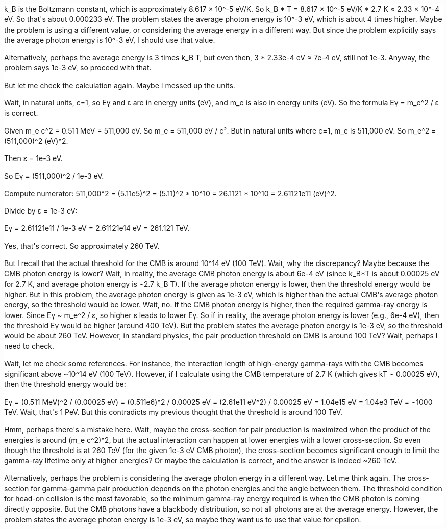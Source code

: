 k_B is the Boltzmann constant, which is approximately 8.617 × 10^-5 eV/K. So k_B * T = 8.617 × 10^-5 eV/K * 2.7 K ≈ 2.33 × 10^-4 eV. So that's about 0.000233 eV. The problem states the average photon energy is 10^-3 eV, which is about 4 times higher. Maybe the problem is using a different value, or considering the average energy in a different way. But since the problem explicitly says the average photon energy is 10^-3 eV, I should use that value.

Alternatively, perhaps the average energy is 3 times k_B T, but even then, 3 * 2.33e-4 eV ≈ 7e-4 eV, still not 1e-3. Anyway, the problem says 1e-3 eV, so proceed with that.

But let me check the calculation again. Maybe I messed up the units.

Wait, in natural units, c=1, so Eγ and ε are in energy units (eV), and m_e is also in energy units (eV). So the formula Eγ = m_e^2 / ε is correct.

Given m_e c^2 = 0.511 MeV = 511,000 eV. So m_e = 511,000 eV / c². But in natural units where c=1, m_e is 511,000 eV. So m_e^2 = (511,000)^2 (eV)^2.

Then ε = 1e-3 eV.

So Eγ = (511,000)^2 / 1e-3 eV.

Compute numerator: 511,000^2 = (5.11e5)^2 = (5.11)^2 * 10^10 = 26.1121 * 10^10 = 2.61121e11 (eV)^2.

Divide by ε = 1e-3 eV:

Eγ = 2.61121e11 / 1e-3 eV = 2.61121e14 eV = 261.121 TeV.

Yes, that's correct. So approximately 260 TeV.

But I recall that the actual threshold for the CMB is around 10^14 eV (100 TeV). Wait, why the discrepancy? Maybe because the CMB photon energy is lower? Wait, in reality, the average CMB photon energy is about 6e-4 eV (since k_B*T is about 0.00025 eV for 2.7 K, and average photon energy is ~2.7 k_B T). If the average photon energy is lower, then the threshold energy would be higher. But in this problem, the average photon energy is given as 1e-3 eV, which is higher than the actual CMB's average photon energy, so the threshold would be lower. Wait, no. If the CMB photon energy is higher, then the required gamma-ray energy is lower. Since Eγ ~ m_e^2 / ε, so higher ε leads to lower Eγ. So if in reality, the average photon energy is lower (e.g., 6e-4 eV), then the threshold Eγ would be higher (around 400 TeV). But the problem states the average photon energy is 1e-3 eV, so the threshold would be about 260 TeV. However, in standard physics, the pair production threshold on CMB is around 100 TeV? Wait, perhaps I need to check.

Wait, let me check some references. For instance, the interaction length of high-energy gamma-rays with the CMB becomes significant above ~10^14 eV (100 TeV). However, if I calculate using the CMB temperature of 2.7 K (which gives kT ~ 0.00025 eV), then the threshold energy would be:

Eγ = (0.511 MeV)^2 / (0.00025 eV) = (0.511e6)^2 / 0.00025 eV = (2.61e11 eV^2) / 0.00025 eV = 1.04e15 eV = 1.04e3 TeV = ~1000 TeV. Wait, that's 1 PeV. But this contradicts my previous thought that the threshold is around 100 TeV.

Hmm, perhaps there's a mistake here. Wait, maybe the cross-section for pair production is maximized when the product of the energies is around (m_e c^2)^2, but the actual interaction can happen at lower energies with a lower cross-section. So even though the threshold is at 260 TeV (for the given 1e-3 eV CMB photon), the cross-section becomes significant enough to limit the gamma-ray lifetime only at higher energies? Or maybe the calculation is correct, and the answer is indeed ~260 TeV.

Alternatively, perhaps the problem is considering the average photon energy in a different way. Let me think again. The cross-section for gamma-gamma pair production depends on the photon energies and the angle between them. The threshold condition for head-on collision is the most favorable, so the minimum gamma-ray energy required is when the CMB photon is coming directly opposite. But the CMB photons have a blackbody distribution, so not all photons are at the average energy. However, the problem states the average photon energy is 1e-3 eV, so maybe they want us to use that value for epsilon.
